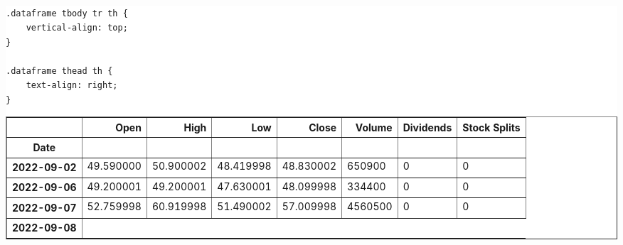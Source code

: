     .dataframe tbody tr th {
        vertical-align: top;
    }

    .dataframe thead th {
        text-align: right;
    }
</style>
<table border="1" class="dataframe">
  <thead>
    <tr style="text-align: right;">
      <th></th>
      <th>Open</th>
      <th>High</th>
      <th>Low</th>
      <th>Close</th>
      <th>Volume</th>
      <th>Dividends</th>
      <th>Stock Splits</th>
    </tr>
    <tr>
      <th>Date</th>
      <th></th>
      <th></th>
      <th></th>
      <th></th>
      <th></th>
      <th></th>
      <th></th>
    </tr>
  </thead>
  <tbody>
    <tr>
      <th>2022-09-02</th>
      <td>49.590000</td>
      <td>50.900002</td>
      <td>48.419998</td>
      <td>48.830002</td>
      <td>650900</td>
      <td>0</td>
      <td>0</td>
    </tr>
    <tr>
      <th>2022-09-06</th>
      <td>49.200001</td>
      <td>49.200001</td>
      <td>47.630001</td>
      <td>48.099998</td>
      <td>334400</td>
      <td>0</td>
      <td>0</td>
    </tr>
    <tr>
      <th>2022-09-07</th>
      <td>52.759998</td>
      <td>60.919998</td>
      <td>51.490002</td>
      <td>57.009998</td>
      <td>4560500</td>
      <td>0</td>
      <td>0</td>
    </tr>
    <tr>
      <th>2022-09-08</th>